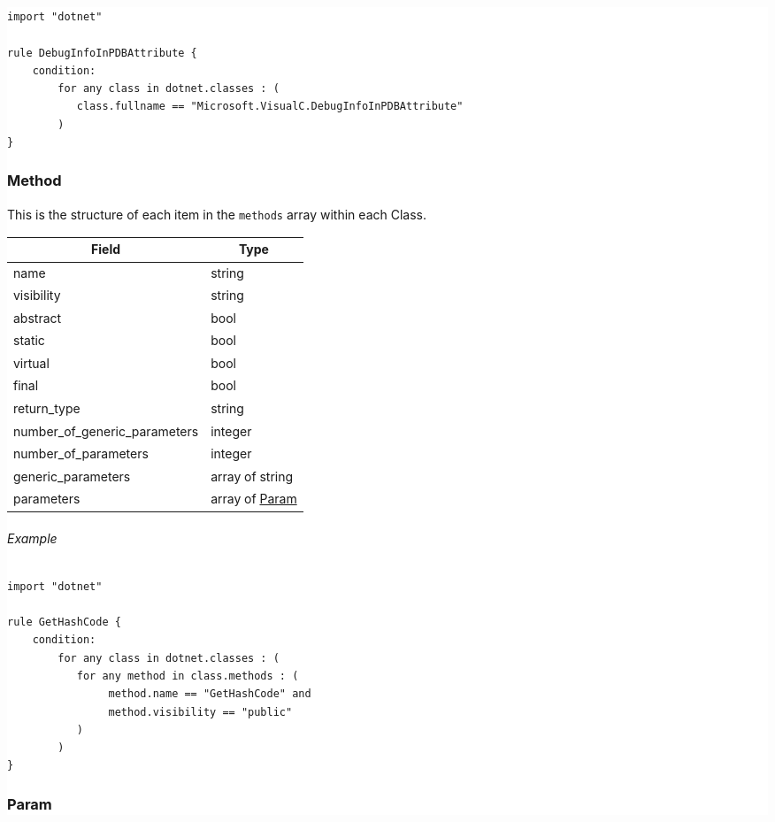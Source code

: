 ```
import "dotnet"

rule DebugInfoInPDBAttribute {
    condition:
        for any class in dotnet.classes : (
           class.fullname == "Microsoft.VisualC.DebugInfoInPDBAttribute"
        )
}
```

### Method

This is the structure of each item in the `methods` array within each Class.

| Field                        | Type                     |
|------------------------------|--------------------------|
| name                         | string                   |
| visibility                   | string                   |
| abstract                     | bool                     |
| static                       | bool                     |
| virtual                      | bool                     |
| final                        | bool                     |
| return_type                  | string                   |
| number_of_generic_parameters | integer                  |
| number_of_parameters         | integer                  |
| generic_parameters           | array of string          |
| parameters                   | array of [Param](#param) |

###### Example

```
import "dotnet"

rule GetHashCode {
    condition:
        for any class in dotnet.classes : (
           for any method in class.methods : (
                method.name == "GetHashCode" and
                method.visibility == "public"
           )
        )
}
```

### Param
